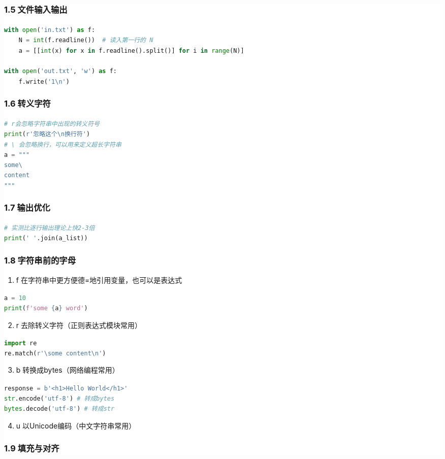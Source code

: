 ### 1.5 文件输入输出

```python
with open('in.txt') as f:
    N = int(f.readline())  # 读入第一行的 N
    a = [[int(x) for x in f.readline().split()] for i in range(N)]

with open('out.txt', 'w') as f:
    f.write('1\n')
```

### 1.6 转义字符

```python
# r会忽略字符串中出现的转义符号
print(r'忽略这个\n换行符')
# \ 会忽略换行，可以用来定义超长字符串
a = """
some\
content
"""
```

### 1.7 输出优化

```python
# 实测比逐行输出理论上快2-3倍
print(' '.join(a_list))
```

### 1.8 字符串前的字母

1. f 在字符串中更方便德=地引用变量，也可以是表达式

```python
a = 10
print(f'some {a} word')
```

2. r 去除转义字符（正则表达式模块常用）

```python
import re
re.match(r'\some content\n')
```

3. b 转换成bytes（网络编程常用）

```python
response = b'<h1>Hello World</h1>'
str.encode('utf-8') # 转成bytes
bytes.decode('utf-8') # 转成str
```

4. u 以Unicode编码（中文字符串常用）

### 1.9 填充与对齐
